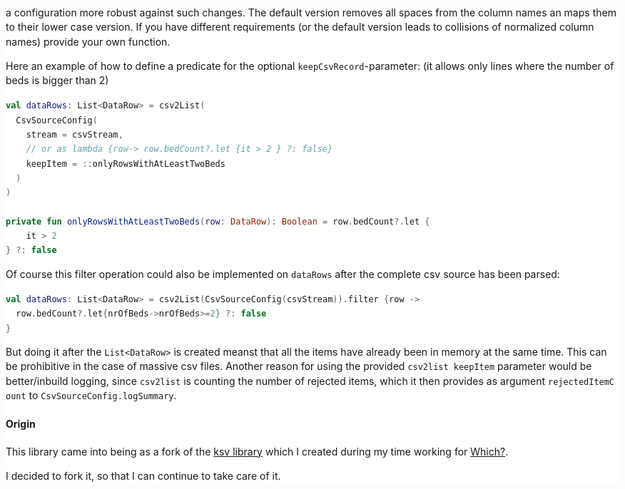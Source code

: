  a configuration more robust against such changes. The default version removes all spaces from the column names an maps them to their lower case version.
 If you have different requirements (or the default version leads to collisions of normalized column names) provide your own function.

Here an example of how to define a predicate for the optional `keepCsvRecord`-parameter: (it allows only lines where the number of beds is bigger than 2)
```kotlin
val dataRows: List<DataRow> = csv2List(
  CsvSourceConfig(
    stream = csvStream,
    // or as lambda {row-> row.bedCount?.let {it > 2 } ?: false}
    keepItem = ::onlyRowsWithAtLeastTwoBeds
  )    
)

private fun onlyRowsWithAtLeastTwoBeds(row: DataRow): Boolean = row.bedCount?.let {
    it > 2
} ?: false
```
Of course this filter operation could also be implemented on  `dataRows` after the complete csv source has been parsed:
```kotlin
val dataRows: List<DataRow> = csv2List(CsvSourceConfig(csvStream)).filter {row ->
  row.bedCount?.let{nrOfBeds->nrOfBeds>=2} ?: false
}
```
But doing it after the `List<DataRow>` is created meanst that all the items have already been in memory at the same time.
This can be prohibitive in the case of massive csv files.
Another reason for using the provided `csv2list keepItem` parameter would be better/inbuild logging, since
`csv2list` is counting the number of rejected items, which it then
provides as argument `rejectedItemCount` to `CsvSourceConfig.logSummary`.

#### Origin

This library came into being as a fork of the [ksv library](https://github.com/whichdigital/ksv) 
which I created during my time working for [Which?](https://www.which.co.uk/).

I decided to fork it, so that I can continue to take care of it.